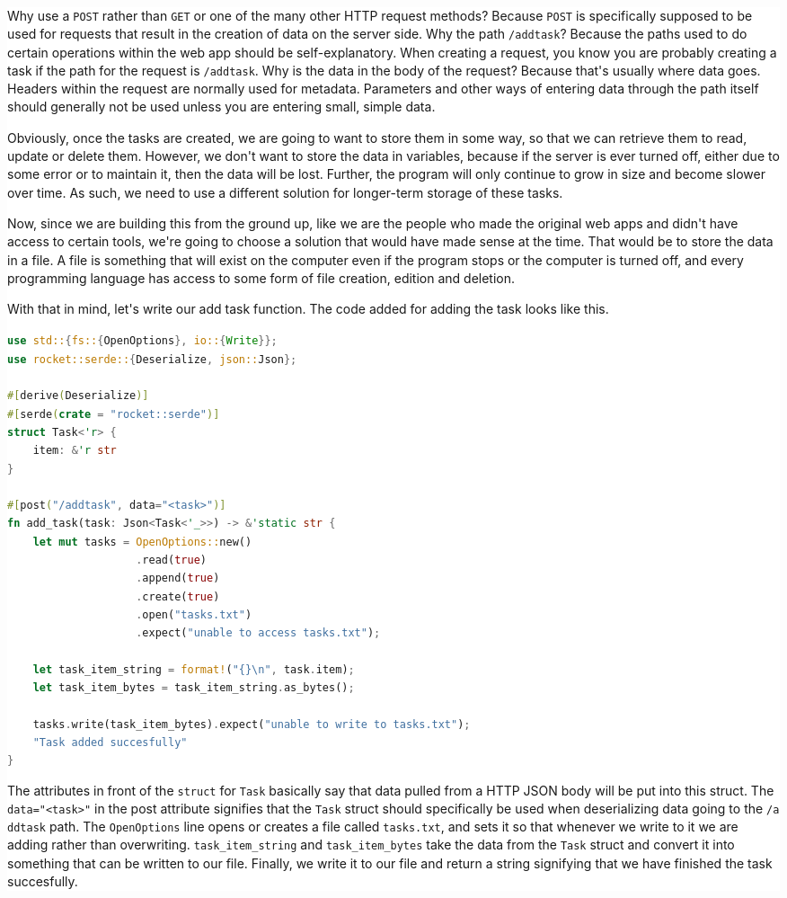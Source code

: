 Why use a `POST` rather than `GET` or one of the many other HTTP request methods? Because `POST` is specifically supposed to be used for requests that result in the creation of data on the server side. Why the path `/addtask`? Because the paths used to do certain operations within the web app should be self-explanatory. When creating a request, you know you are probably creating a task if the path for the request is `/addtask`. Why is the data in the body of the request? Because that's usually where data goes. Headers within the request are normally used for metadata. Parameters and other ways of entering data through the path itself should generally not be used unless you are entering small, simple data.

Obviously, once the tasks are created, we are going to want to store them in some way, so that we can retrieve them to read, update or delete them. However, we don't want to store the data in variables, because if the server is ever turned off, either due to some error or to maintain it, then the data will be lost. Further, the program will only continue to grow in size and become slower over time. As such, we need to use a different solution for longer-term storage of these tasks.

Now, since we are building this from the ground up, like we are the people who made the original web apps and didn't have access to certain tools, we're going to choose a solution that would have made sense at the time. That would be to store the data in a file. A file is something that will exist on the computer even if the program stops or the computer is turned off, and every programming language has access to some form of file creation, edition and deletion.

With that in mind, let's write our add task function. The code added for adding the task looks like this.

```rust
use std::{fs::{OpenOptions}, io::{Write}};
use rocket::serde::{Deserialize, json::Json};

#[derive(Deserialize)]
#[serde(crate = "rocket::serde")]
struct Task<'r> {
    item: &'r str
}

#[post("/addtask", data="<task>")]
fn add_task(task: Json<Task<'_>>) -> &'static str {
    let mut tasks = OpenOptions::new()
                    .read(true)
                    .append(true)
                    .create(true)
                    .open("tasks.txt")
                    .expect("unable to access tasks.txt");   

    let task_item_string = format!("{}\n", task.item);
    let task_item_bytes = task_item_string.as_bytes();

    tasks.write(task_item_bytes).expect("unable to write to tasks.txt");
    "Task added succesfully"
}
```

The attributes in front of the `struct` for `Task` basically say that data pulled from a HTTP JSON body will be put into this struct. The `data="<task>"` in the post attribute signifies that the `Task` struct should specifically be used when deserializing data going to the `/addtask` path. The `OpenOptions` line opens or creates a file called `tasks.txt`, and sets it so that whenever we write to it we are adding rather than overwriting. `task_item_string` and `task_item_bytes` take the data from the `Task` struct and convert it into something that can be written to our file. Finally, we write it to our file and return a string signifying that we have finished the task succesfully.
